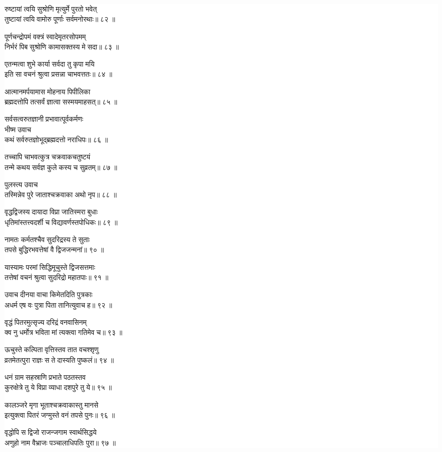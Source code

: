 
रुष्टायां त्वयि सुश्रोणि मृत्युर्मे पुरतो भवेत्  
तुष्टायां त्वयि वामोरु पूर्णाः सर्वमनोरथाः॥ ८२ ॥


पूर्णचन्द्रोपमं वक्त्रं स्वादेमृतरसोपमम्  
निर्भरं पिब सुश्रोणि कामासक्तस्य मे सदा॥ ८३ ॥


एतन्मत्वा शुभे कार्या सर्वदा तु कृपा मयि  
इति सा वचनं श्रुत्वा प्रसन्ना चाभवत्ततः॥ ८४ ॥


आत्मानमर्पयामास मोहनाय पिपीलिका  
ब्रह्मदत्तोपि तत्सर्वं ज्ञात्वा सस्मयमाहसत्॥ ८५ ॥


सर्वसत्वरुतज्ञानी प्रभावात्पूर्वकर्मणः  
भीष्म उवाच  
कथं सर्वरुतज्ञोभूद्ब्रह्मदत्तो नराधिपः॥ ८६ ॥


तच्चापि चाभवत्कुत्र चक्रवाकचतुष्टयं  
तन्मे कथय सर्वज्ञ कुले कस्य च सुव्रतम्॥ ८७ ॥


पुलस्त्य उवाच  
तस्मिन्नेव पुरे जाताश्चक्रवाका अथो नृप॥ ८८ ॥


वृद्धद्विजस्य दायादा विप्रा जातिस्मरा बुधाः  
धृतिमांस्तत्त्वदर्शी च विद्यावर्णस्तपोधिकः॥ ८९ ॥


नामतः कर्मतश्चैव सुदरिद्रस्य ते सुताः  
तपसे बुद्धिरभवत्तेषां वै द्विजजन्मनां॥ ९० ॥


यास्यामः परमां सिद्धिमूचुस्ते द्विजसत्तमाः  
तत्तेषां वचनं श्रुत्वा सुदरिद्रो महातपाः॥ ९१ ॥


उवाच दीनया वाचा किमेतदिति पुत्रकाः  
अधर्म एष वः पुत्रा पिता तानित्युवाच ह॥ ९२ ॥


वृद्धं पितरमुत्सृज्य दरिद्रं वनवासिनम्  
क्व नु धर्मोत्र भविता मां त्यक्त्वा गतिमेव च॥ ९३ ॥


ऊचुस्ते कल्पिता वृत्तिस्तव तात वचश्शृणु  
व्रतमेतत्पुरा राज्ञः स ते दास्यति पुष्कलं॥ ९४ ॥


धनं ग्राम सहस्राणि प्रभाते पठतस्तव  
कुरुक्षेत्रे तु ये विप्रा व्याधा दशपुरे तु ये॥ ९५ ॥


कालञ्जरे मृगा भूताश्चक्रवाकास्तु मानसे  
इत्युक्त्वा पितरं जग्मुस्ते वनं तपसे पुनः॥ ९६ ॥


वृद्धोपि स द्विजो राजन्जगाम स्वार्थसिद्धये  
अणुहो नाम वैभ्राजः पञ्चालाधिपतिः पुरा॥ ९७ ॥

